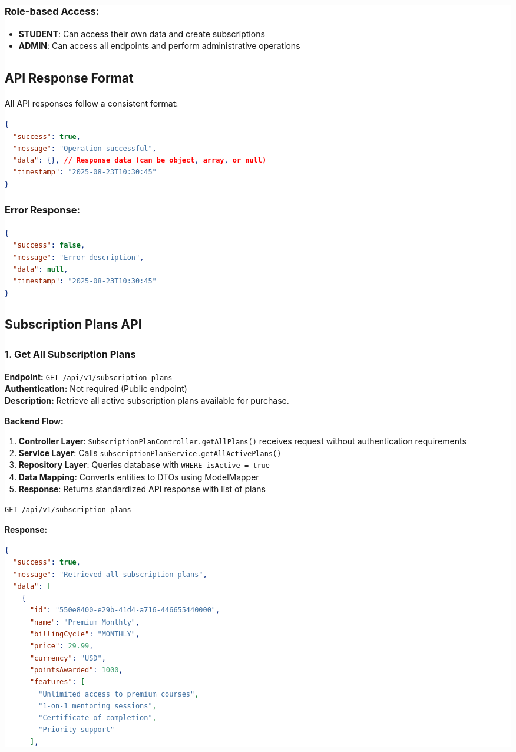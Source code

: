 ### Role-based Access:
- **STUDENT**: Can access their own data and create subscriptions
- **ADMIN**: Can access all endpoints and perform administrative operations

## API Response Format

All API responses follow a consistent format:

```json
{
  "success": true,
  "message": "Operation successful",
  "data": {}, // Response data (can be object, array, or null)
  "timestamp": "2025-08-23T10:30:45"
}
```

### Error Response:
```json
{
  "success": false,
  "message": "Error description",
  "data": null,
  "timestamp": "2025-08-23T10:30:45"
}
```

## Subscription Plans API

### 1. Get All Subscription Plans
**Endpoint:** `GET /api/v1/subscription-plans`  
**Authentication:** Not required (Public endpoint)  
**Description:** Retrieve all active subscription plans available for purchase.

**Backend Flow:**
1. **Controller Layer**: `SubscriptionPlanController.getAllPlans()` receives request without authentication requirements
2. **Service Layer**: Calls `subscriptionPlanService.getAllActivePlans()`
3. **Repository Layer**: Queries database with `WHERE isActive = true`
4. **Data Mapping**: Converts entities to DTOs using ModelMapper
5. **Response**: Returns standardized API response with list of plans

```http
GET /api/v1/subscription-plans
```

**Response:**
```json
{
  "success": true,
  "message": "Retrieved all subscription plans",
  "data": [
    {
      "id": "550e8400-e29b-41d4-a716-446655440000",
      "name": "Premium Monthly",
      "billingCycle": "MONTHLY",
      "price": 29.99,
      "currency": "USD",
      "pointsAwarded": 1000,
      "features": [
        "Unlimited access to premium courses",
        "1-on-1 mentoring sessions",
        "Certificate of completion",
        "Priority support"
      ],
```